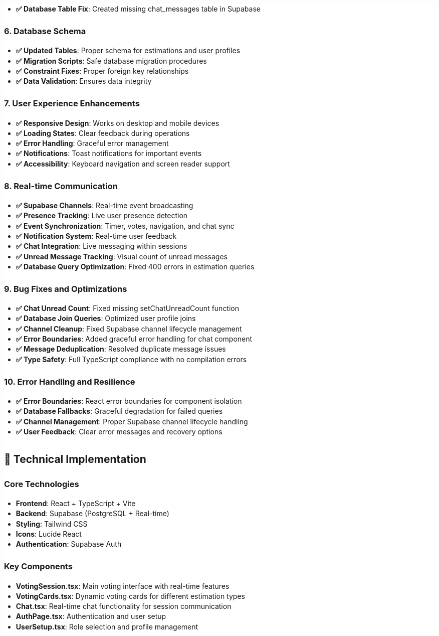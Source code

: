- **✅ Database Table Fix**: Created missing chat_messages table in Supabase

### 6. Database Schema
- **✅ Updated Tables**: Proper schema for estimations and user profiles
- **✅ Migration Scripts**: Safe database migration procedures
- **✅ Constraint Fixes**: Proper foreign key relationships
- **✅ Data Validation**: Ensures data integrity

### 7. User Experience Enhancements
- **✅ Responsive Design**: Works on desktop and mobile devices
- **✅ Loading States**: Clear feedback during operations
- **✅ Error Handling**: Graceful error management
- **✅ Notifications**: Toast notifications for important events
- **✅ Accessibility**: Keyboard navigation and screen reader support

### 8. Real-time Communication
- **✅ Supabase Channels**: Real-time event broadcasting
- **✅ Presence Tracking**: Live user presence detection
- **✅ Event Synchronization**: Timer, votes, navigation, and chat sync
- **✅ Notification System**: Real-time user feedback
- **✅ Chat Integration**: Live messaging within sessions
- **✅ Unread Message Tracking**: Visual count of unread messages
- **✅ Database Query Optimization**: Fixed 400 errors in estimation queries

### 9. Bug Fixes and Optimizations
- **✅ Chat Unread Count**: Fixed missing setChatUnreadCount function
- **✅ Database Join Queries**: Optimized user profile joins
- **✅ Channel Cleanup**: Fixed Supabase channel lifecycle management
- **✅ Error Boundaries**: Added graceful error handling for chat component
- **✅ Message Deduplication**: Resolved duplicate message issues
- **✅ Type Safety**: Full TypeScript compliance with no compilation errors

### 10. Error Handling and Resilience
- **✅ Error Boundaries**: React error boundaries for component isolation
- **✅ Database Fallbacks**: Graceful degradation for failed queries
- **✅ Channel Management**: Proper Supabase channel lifecycle handling
- **✅ User Feedback**: Clear error messages and recovery options

## 🔧 Technical Implementation

### Core Technologies
- **Frontend**: React + TypeScript + Vite
- **Backend**: Supabase (PostgreSQL + Real-time)
- **Styling**: Tailwind CSS
- **Icons**: Lucide React
- **Authentication**: Supabase Auth

### Key Components
- **VotingSession.tsx**: Main voting interface with real-time features
- **VotingCards.tsx**: Dynamic voting cards for different estimation types
- **Chat.tsx**: Real-time chat functionality for session communication
- **AuthPage.tsx**: Authentication and user setup
- **UserSetup.tsx**: Role selection and profile management
